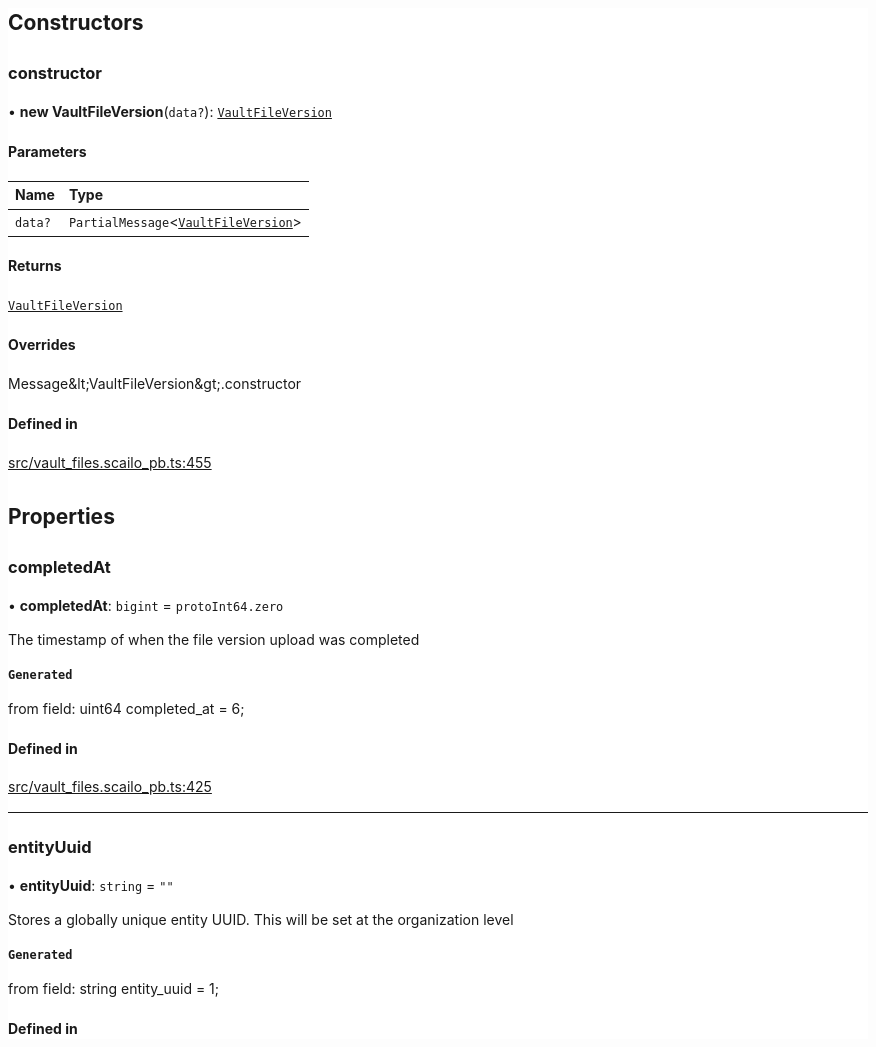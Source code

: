 ## Constructors

### constructor

• **new VaultFileVersion**(`data?`): [`VaultFileVersion`](VaultFileVersion.md)

#### Parameters

| Name | Type |
| :------ | :------ |
| `data?` | `PartialMessage`\<[`VaultFileVersion`](VaultFileVersion.md)\> |

#### Returns

[`VaultFileVersion`](VaultFileVersion.md)

#### Overrides

Message\&lt;VaultFileVersion\&gt;.constructor

#### Defined in

[src/vault_files.scailo_pb.ts:455](https://github.com/scailo/ts-sdk/blob/c10a36b57201dfa5903d4b53efa1e62aa6208936/src/vault_files.scailo_pb.ts#L455)

## Properties

### completedAt

• **completedAt**: `bigint` = `protoInt64.zero`

The timestamp of when the file version upload was completed

**`Generated`**

from field: uint64 completed_at = 6;

#### Defined in

[src/vault_files.scailo_pb.ts:425](https://github.com/scailo/ts-sdk/blob/c10a36b57201dfa5903d4b53efa1e62aa6208936/src/vault_files.scailo_pb.ts#L425)

___

### entityUuid

• **entityUuid**: `string` = `""`

Stores a globally unique entity UUID. This will be set at the organization level

**`Generated`**

from field: string entity_uuid = 1;

#### Defined in
